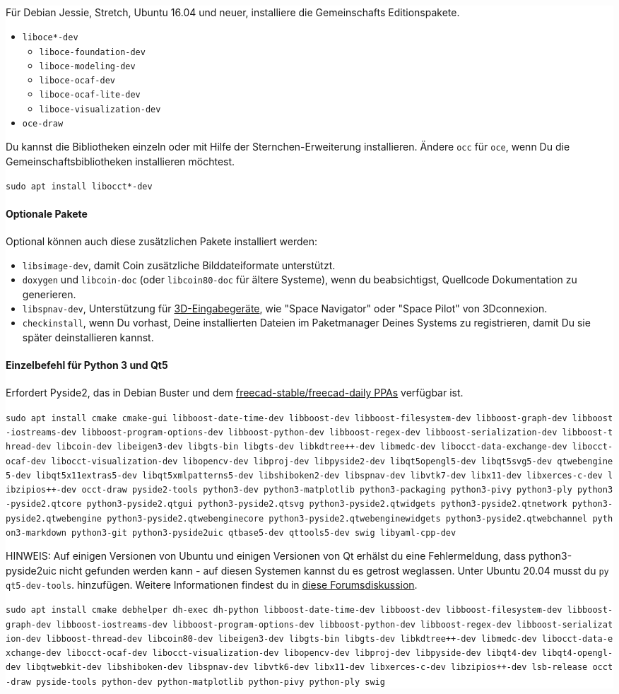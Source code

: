 Für Debian Jessie, Stretch, Ubuntu 16.04 und neuer, installiere die Gemeinschafts Editionspakete.

* `liboce*-dev`
  + `liboce-foundation-dev`
  + `liboce-modeling-dev`
  + `liboce-ocaf-dev`
  + `liboce-ocaf-lite-dev`
  + `liboce-visualization-dev`
* `oce-draw`

Du kannst die Bibliotheken einzeln oder mit Hilfe der Sternchen-Erweiterung installieren. Ändere `occ` für `oce`, wenn Du die Gemeinschaftsbibliotheken installieren möchtest.

```
sudo apt install libocct*-dev

```

#### Optionale Pakete

Optional können auch diese zusätzlichen Pakete installiert werden:

* `libsimage-dev`, damit Coin zusätzliche Bilddateiformate unterstützt.
* `doxygen` und `libcoin-doc` (oder `libcoin80-doc` für ältere Systeme), wenn du beabsichtigst, Quellcode Dokumentation zu generieren.
* `libspnav-dev`, Unterstützung für [3D-Eingabegeräte](/3D_input_devices/de "3D input devices/de"), wie "Space Navigator" oder "Space Pilot" von 3Dconnexion.
* `checkinstall`, wenn Du vorhast, Deine installierten Dateien im Paketmanager Deines Systems zu registrieren, damit Du sie später deinstallieren kannst.

#### Einzelbefehl für Python 3 und Qt5

Erfordert Pyside2, das in Debian Buster und dem [freecad-stable/freecad-daily PPAs](/Installing_on_Linux/de#Official_Ubuntu_repository "Installing on Linux/de") verfügbar ist.

```
sudo apt install cmake cmake-gui libboost-date-time-dev libboost-dev libboost-filesystem-dev libboost-graph-dev libboost-iostreams-dev libboost-program-options-dev libboost-python-dev libboost-regex-dev libboost-serialization-dev libboost-thread-dev libcoin-dev libeigen3-dev libgts-bin libgts-dev libkdtree++-dev libmedc-dev libocct-data-exchange-dev libocct-ocaf-dev libocct-visualization-dev libopencv-dev libproj-dev libpyside2-dev libqt5opengl5-dev libqt5svg5-dev qtwebengine5-dev libqt5x11extras5-dev libqt5xmlpatterns5-dev libshiboken2-dev libspnav-dev libvtk7-dev libx11-dev libxerces-c-dev libzipios++-dev occt-draw pyside2-tools python3-dev python3-matplotlib python3-packaging python3-pivy python3-ply python3-pyside2.qtcore python3-pyside2.qtgui python3-pyside2.qtsvg python3-pyside2.qtwidgets python3-pyside2.qtnetwork python3-pyside2.qtwebengine python3-pyside2.qtwebenginecore python3-pyside2.qtwebenginewidgets python3-pyside2.qtwebchannel python3-markdown python3-git python3-pyside2uic qtbase5-dev qttools5-dev swig libyaml-cpp-dev

```

HINWEIS: Auf einigen Versionen von Ubuntu und einigen Versionen von Qt erhälst du eine Fehlermeldung, dass python3-pyside2uic nicht gefunden werden kann - auf diesen Systemen kannst du es getrost weglassen. Unter Ubuntu 20.04 musst du `pyqt5-dev-tools`. hinzufügen. Weitere Informationen findest du in [diese Forumsdiskussion](https://forum.freecadweb.org/viewtopic.php?t=51324).

```
sudo apt install cmake debhelper dh-exec dh-python libboost-date-time-dev libboost-dev libboost-filesystem-dev libboost-graph-dev libboost-iostreams-dev libboost-program-options-dev libboost-python-dev libboost-regex-dev libboost-serialization-dev libboost-thread-dev libcoin80-dev libeigen3-dev libgts-bin libgts-dev libkdtree++-dev libmedc-dev libocct-data-exchange-dev libocct-ocaf-dev libocct-visualization-dev libopencv-dev libproj-dev libpyside-dev libqt4-dev libqt4-opengl-dev libqtwebkit-dev libshiboken-dev libspnav-dev libvtk6-dev libx11-dev libxerces-c-dev libzipios++-dev lsb-release occt-draw pyside-tools python-dev python-matplotlib python-pivy python-ply swig

```
